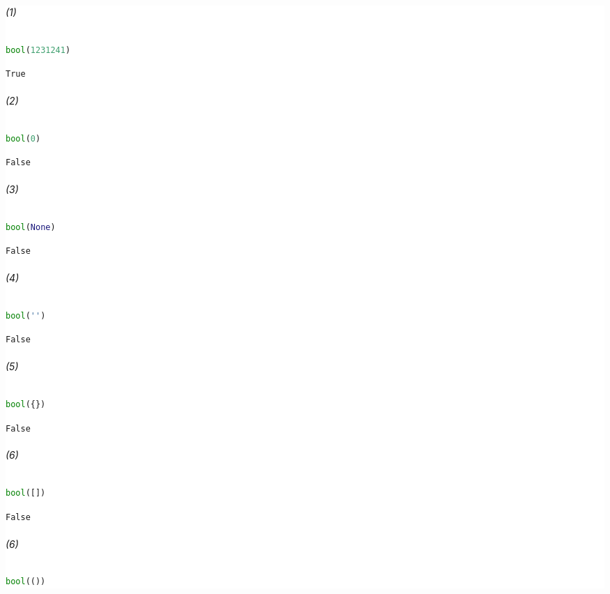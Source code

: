 ###### (1)


```python
bool(1231241)
```


    True

###### (2)                                 


```python
bool(0)
```


    False

###### (3)                         


```python
bool(None)
```


    False

###### (4)


```python
bool('')
```


    False

###### (5)


```python
bool({})
```


    False

###### (6)


```python
bool([])
```


    False

###### (6)


```python
bool(())
```
